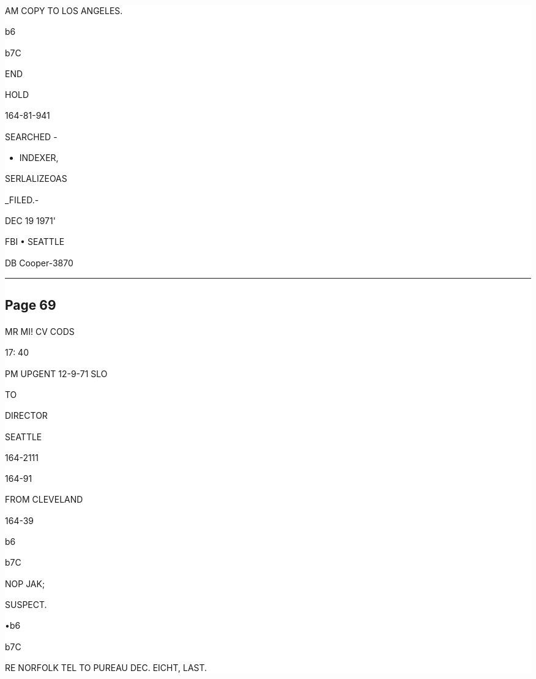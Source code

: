 AM COPY TO LOS ANGELES.

b6

b7C

END

HOLD

164-81-941

SEARCHED -

- INDEXER,

SERLALIZEOAS

_FILED.-

DEC 19 1971'

FBI • SEATTLE

DB Cooper-3870

---

## Page 69

MR MI! CV CODS

17: 40

PM UPGENT 12-9-71 SLO

TO

DIRECTOR

SEATTLE

164-2111

164-91

FROM CLEVELAND

164-39

b6

b7C

NOP JAK;

SUSPECT.

•b6

b7C

RE NORFOLK TEL TO PUREAU DEC. EICHT, LAST.
